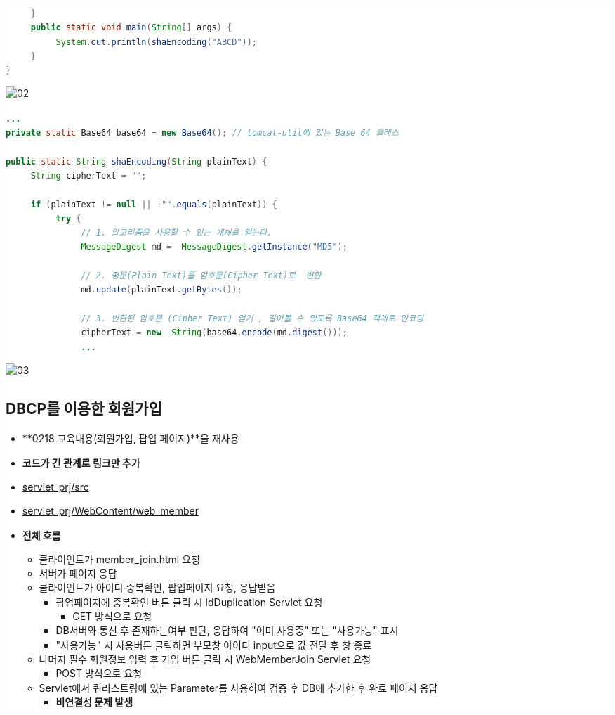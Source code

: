 ```java
     }
     public static void main(String[] args) {
          System.out.println(shaEncoding("ABCD"));
     }
}
```

![02](https://github.com/younggeun0/younggeun0.github.io/blob/master/_posts/img/javaEe/08/02.png?raw=true)

```java
...
private static Base64 base64 = new Base64(); // tomcat-util에 있는 Base 64 클래스

public static String shaEncoding(String plainText) {
     String cipherText = "";
     
     if (plainText != null || !"".equals(plainText)) {
          try {
               // 1. 알고리즘을 사용할 수 있는 개체를 얻는다.
               MessageDigest md =  MessageDigest.getInstance("MD5");
               
               // 2. 평문(Plain Text)를 암호문(Cipher Text)로  변환
               md.update(plainText.getBytes());
               
               // 3. 변환된 암호문 (Cipher Text) 얻기 , 알아볼 수 있도록 Base64 객체로 인코딩
               cipherText = new  String(base64.encode(md.digest())); 
               ...
```

![03](https://github.com/younggeun0/younggeun0.github.io/blob/master/_posts/img/javaEe/08/03.png?raw=true)

## DBCP를 이용한 회원가입

* **0218 교육내용(회원가입, 팝업 페이지)**을 재사용
* **코드가 긴 관계로 링크만 추가**
* [servlet_prj/src](https://github.com/younggeun0/SSangYoung/tree/master/dev/workspace/servlet_prj/src)
* [servlet_prj/WebContent/web_member](https://github.com/younggeun0/SSangYoung/tree/master/dev/workspace/servlet_prj/WebContent/web_member)

* **전체 흐름**
     * 클라이언트가 member_join.html 요청
     * 서버가 페이지 응답
     * 클라이언트가 아이디 중복확인, 팝업페이지 요청, 응답받음
       * 팝업페이지에 중복확인 버튼 클릭 시 IdDuplication Servlet 요청
         * GET 방식으로 요청
       * DB서버와 통신 후 존재하는여부 판단, 응답하여 "이미 사용중" 또는 "사용가능" 표시
       * "사용가능" 시 사용버튼 클릭하면 부모창 아이디 input으로 값 전달 후 창 종료
     * 나머지 필수 회원정보 입력 후 가입 버튼 클릭 시 WebMemberJoin Servlet 요청
         * POST 방식으로 요청
     * Servlet에서 쿼리스트링에 있는 Parameter를 사용하여 검증 후 DB에 추가한 후 완료 페이지 응답
       * **비연결성 문제 발생**
